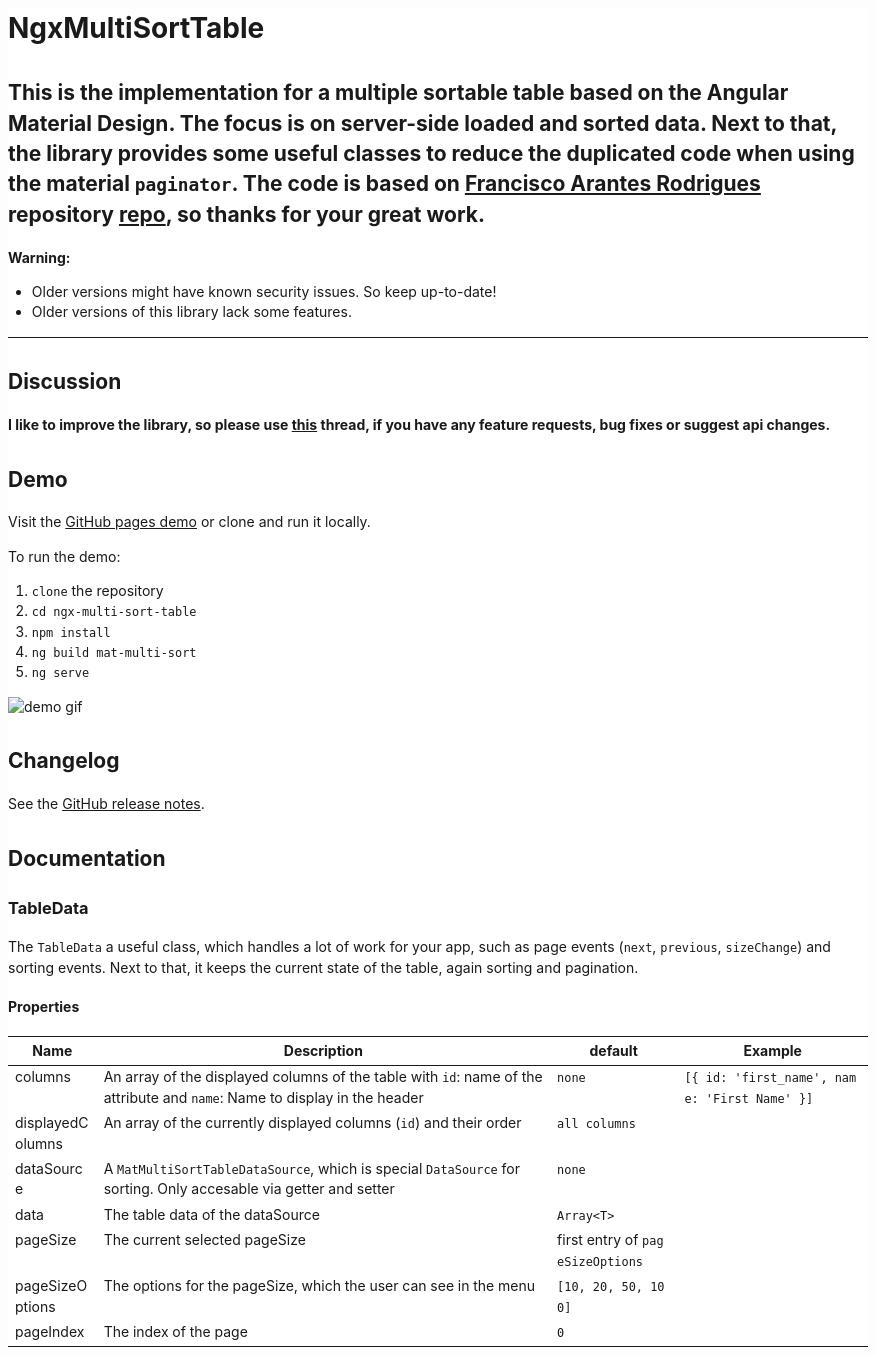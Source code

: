# NgxMultiSortTable

This is the implementation for a multiple sortable table based on the Angular Material Design. The focus is on server-side loaded and sorted data. Next to that, the library provides some useful classes to reduce the duplicated code when using the material `paginator`.
The code is based on [Francisco Arantes Rodrigues](https://github.com/farantesrodrigues) repository [repo](https://github.com/farantesrodrigues/ng-mat-multi-sort), so thanks for your great work.
---
**Warning:**

- Older versions might have known security issues. So keep up-to-date!
- Older versions of this library lack some features.

---

## Discussion

**I like to improve the library, so please use [this](https://github.com/Maxl94/ngx-multi-sort-table/issues/33) thread, if you have any feature requests, bug fixes or suggest api changes.**

## Demo
Visit the [GitHub pages demo](https://maxl94.github.io/ngx-multi-sort-table/) or clone and run it locally.

To run the demo:

1. `clone` the repository
2. `cd ngx-multi-sort-table`
3. `npm install`
4. `ng build mat-multi-sort`
5. `ng serve`

![demo gif](demo.gif)

## Changelog

See the [GitHub release notes](https://github.com/Maxl94/ngx-multi-sort-table/releases).

## Documentation

### TableData

The `TableData` a useful class, which handles a lot of work for your app, such as page events (`next`, `previous`, `sizeChange`) and sorting events. Next to that, it keeps the current state of the table, again sorting and pagination.

#### Properties

| Name               | Description                                                                                                                                           | default                          | Example                                       |
| ------------------ | ----------------------------------------------------------------------------------------------------------------------------------------------------- | -------------------------------- | -------------------------------------------- |
| columns            | An array of the displayed columns of the table with `id`: name of the attribute and `name`: Name to display in the header                             | `none`                           | `[{ id: 'first_name', name: 'First Name' }]` |
| displayedColumns   | An array of the currently displayed columns (`id`) and their order                                                                                    | `all columns`                    |                                              |
| dataSource         | A `MatMultiSortTableDataSource`, which is special `DataSource` for sorting. Only accesable via getter and setter                                      | `none`                           |                                              |
| data               | The table data of the dataSource                                                                                                                      | `Array<T>`                       |
| pageSize           | The current selected pageSize                                                                                                                         | first entry of `pageSizeOptions` |                                              |
| pageSizeOptions    | The options for the pageSize, which the user can see in the menu                                                                                      | `[10, 20, 50, 100]`              |                                              |
| pageIndex          | The index of the page                                                                                                                                 | `0`                              |                                              |